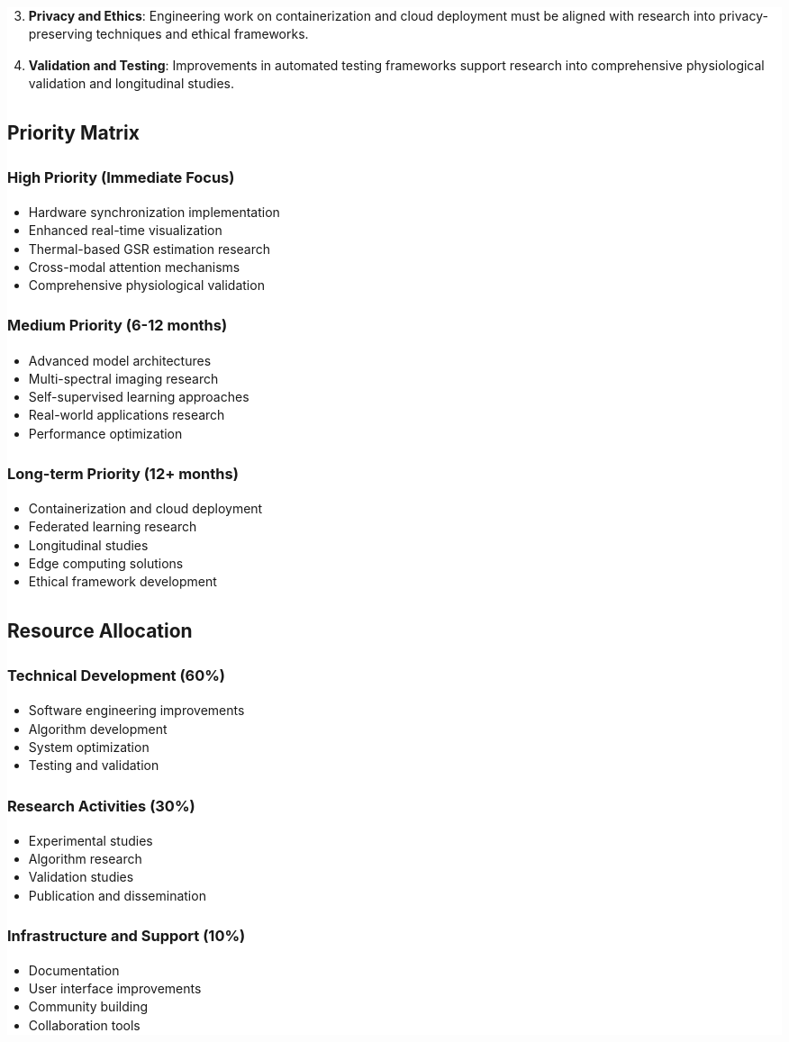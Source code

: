 3. **Privacy and Ethics**: Engineering work on containerization and cloud deployment must be aligned with research into privacy-preserving techniques and ethical frameworks.

4. **Validation and Testing**: Improvements in automated testing frameworks support research into comprehensive physiological validation and longitudinal studies.

## Priority Matrix

### High Priority (Immediate Focus)
- Hardware synchronization implementation
- Enhanced real-time visualization
- Thermal-based GSR estimation research
- Cross-modal attention mechanisms
- Comprehensive physiological validation

### Medium Priority (6-12 months)
- Advanced model architectures
- Multi-spectral imaging research
- Self-supervised learning approaches
- Real-world applications research
- Performance optimization

### Long-term Priority (12+ months)
- Containerization and cloud deployment
- Federated learning research
- Longitudinal studies
- Edge computing solutions
- Ethical framework development

## Resource Allocation

### Technical Development (60%)
- Software engineering improvements
- Algorithm development
- System optimization
- Testing and validation

### Research Activities (30%)
- Experimental studies
- Algorithm research
- Validation studies
- Publication and dissemination

### Infrastructure and Support (10%)
- Documentation
- User interface improvements
- Community building
- Collaboration tools
